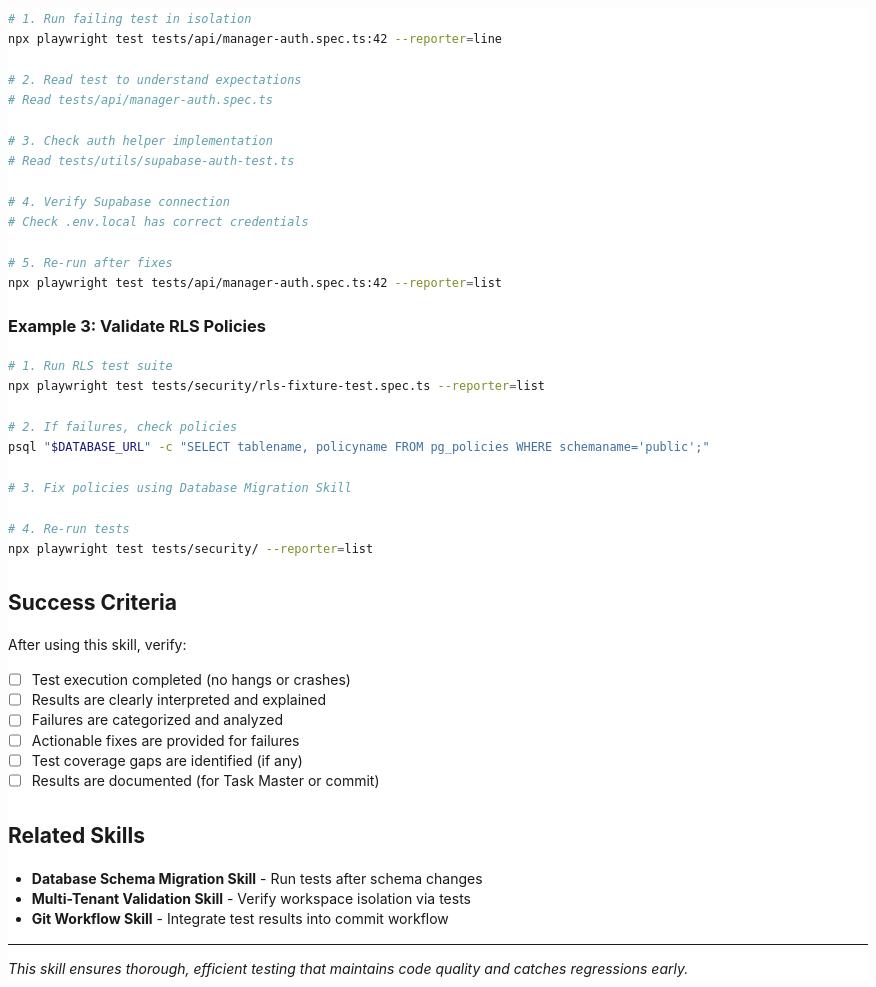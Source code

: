 ```bash
# 1. Run failing test in isolation
npx playwright test tests/api/manager-auth.spec.ts:42 --reporter=line

# 2. Read test to understand expectations
# Read tests/api/manager-auth.spec.ts

# 3. Check auth helper implementation
# Read tests/utils/supabase-auth-test.ts

# 4. Verify Supabase connection
# Check .env.local has correct credentials

# 5. Re-run after fixes
npx playwright test tests/api/manager-auth.spec.ts:42 --reporter=list
```

### Example 3: Validate RLS Policies

```bash
# 1. Run RLS test suite
npx playwright test tests/security/rls-fixture-test.spec.ts --reporter=list

# 2. If failures, check policies
psql "$DATABASE_URL" -c "SELECT tablename, policyname FROM pg_policies WHERE schemaname='public';"

# 3. Fix policies using Database Migration Skill

# 4. Re-run tests
npx playwright test tests/security/ --reporter=list
```

## Success Criteria

After using this skill, verify:

- [ ] Test execution completed (no hangs or crashes)
- [ ] Results are clearly interpreted and explained
- [ ] Failures are categorized and analyzed
- [ ] Actionable fixes are provided for failures
- [ ] Test coverage gaps are identified (if any)
- [ ] Results are documented (for Task Master or commit)

## Related Skills

- **Database Schema Migration Skill** - Run tests after schema changes
- **Multi-Tenant Validation Skill** - Verify workspace isolation via tests
- **Git Workflow Skill** - Integrate test results into commit workflow

---

*This skill ensures thorough, efficient testing that maintains code quality and catches regressions early.*
